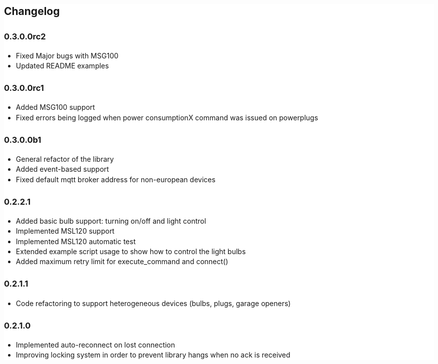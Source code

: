 
## Changelog
### 0.3.0.0rc2
- Fixed Major bugs with MSG100
- Updated README examples
### 0.3.0.0rc1
- Added MSG100 support
- Fixed errors being logged when power consumptionX command was issued on powerplugs
### 0.3.0.0b1
- General refactor of the library
- Added event-based support
- Fixed default mqtt broker address for non-european devices
### 0.2.2.1
- Added basic bulb support: turning on/off and light control
- Implemented MSL120 support
- Implemented MSL120 automatic test
- Extended example script usage to show how to control the light bulbs
- Added maximum retry limit for execute_command and connect()
### 0.2.1.1
- Code refactoring to support heterogeneous devices (bulbs, plugs, garage openers)
### 0.2.1.0
- Implemented auto-reconnect on lost connection
- Improving locking system in order to prevent library hangs when no ack is received